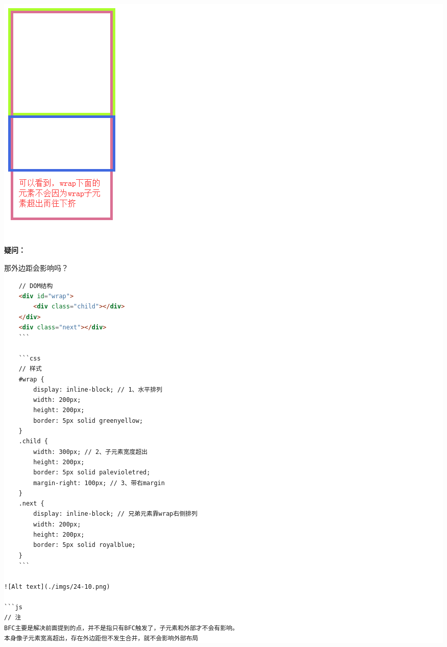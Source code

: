 ![Alt text](./imgs/24-09.png) 

**疑问：**

那外边距会影响吗？

```html
    // DOM结构
    <div id="wrap">
        <div class="child"></div>
    </div>
    <div class="next"></div>
    ```
    
    ```css
    // 样式
    #wrap {
        display: inline-block; // 1、水平排列
        width: 200px;
        height: 200px;
        border: 5px solid greenyellow;
    }
    .child {
        width: 300px; // 2、子元素宽度超出
        height: 200px;
        border: 5px solid palevioletred;
        margin-right: 100px; // 3、带右margin
    }
    .next {
        display: inline-block; // 兄弟元素靠wrap右侧排列
        width: 200px;
        height: 200px;
        border: 5px solid royalblue;
    }
    ```
    
![Alt text](./imgs/24-10.png) 

```js
// 注
BFC主要是解决前面提到的点，并不是指只有BFC触发了，子元素和外部才不会有影响。
本身像子元素宽高超出，存在外边距但不发生合并，就不会影响外部布局
```